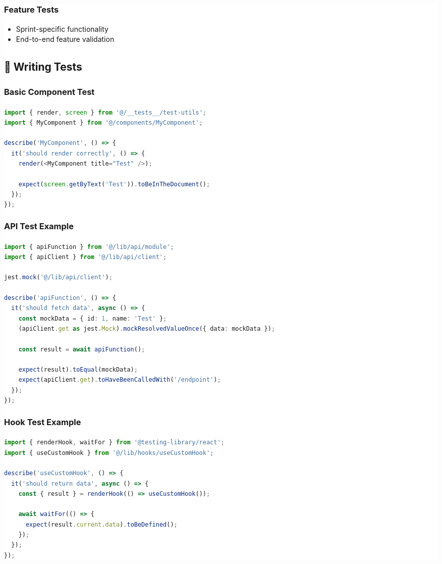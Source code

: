 ### Feature Tests
- Sprint-specific functionality
- End-to-end feature validation

## 📝 Writing Tests

### Basic Component Test

```typescript
import { render, screen } from '@/__tests__/test-utils';
import { MyComponent } from '@/components/MyComponent';

describe('MyComponent', () => {
  it('should render correctly', () => {
    render(<MyComponent title="Test" />);
    
    expect(screen.getByText('Test')).toBeInTheDocument();
  });
});
```

### API Test Example

```typescript
import { apiFunction } from '@/lib/api/module';
import { apiClient } from '@/lib/api/client';

jest.mock('@/lib/api/client');

describe('apiFunction', () => {
  it('should fetch data', async () => {
    const mockData = { id: 1, name: 'Test' };
    (apiClient.get as jest.Mock).mockResolvedValueOnce({ data: mockData });
    
    const result = await apiFunction();
    
    expect(result).toEqual(mockData);
    expect(apiClient.get).toHaveBeenCalledWith('/endpoint');
  });
});
```

### Hook Test Example

```typescript
import { renderHook, waitFor } from '@testing-library/react';
import { useCustomHook } from '@/lib/hooks/useCustomHook';

describe('useCustomHook', () => {
  it('should return data', async () => {
    const { result } = renderHook(() => useCustomHook());
    
    await waitFor(() => {
      expect(result.current.data).toBeDefined();
    });
  });
});
```
